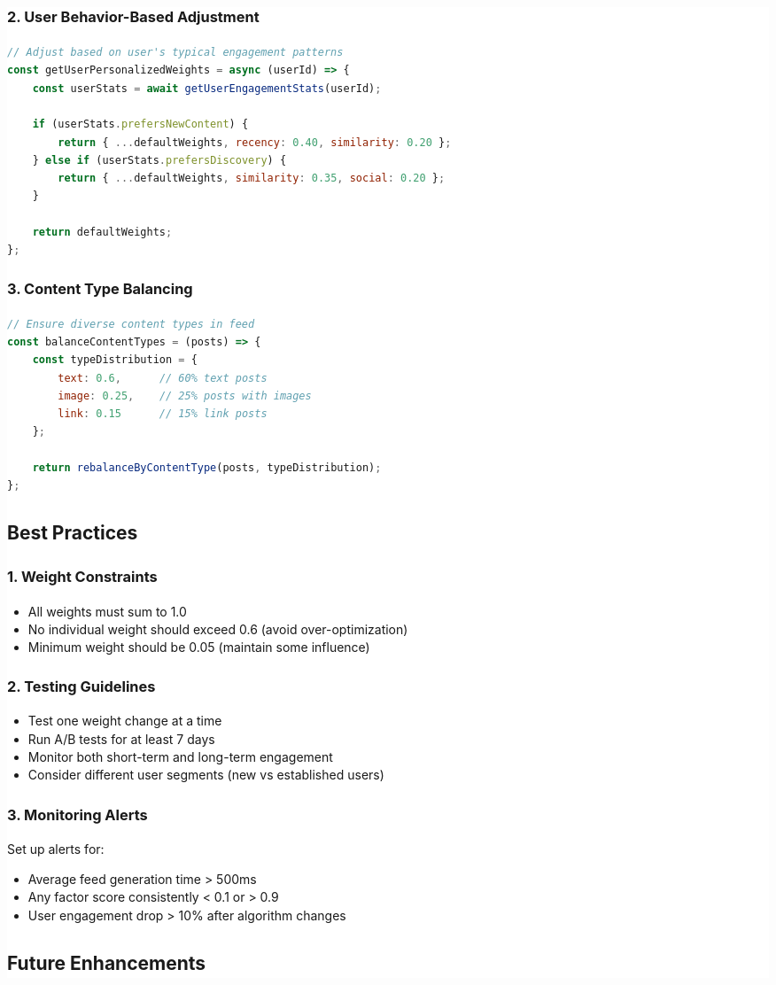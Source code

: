 ### 2. User Behavior-Based Adjustment
```javascript
// Adjust based on user's typical engagement patterns
const getUserPersonalizedWeights = async (userId) => {
    const userStats = await getUserEngagementStats(userId);
    
    if (userStats.prefersNewContent) {
        return { ...defaultWeights, recency: 0.40, similarity: 0.20 };
    } else if (userStats.prefersDiscovery) {
        return { ...defaultWeights, similarity: 0.35, social: 0.20 };
    }
    
    return defaultWeights;
};
```

### 3. Content Type Balancing
```javascript
// Ensure diverse content types in feed
const balanceContentTypes = (posts) => {
    const typeDistribution = {
        text: 0.6,      // 60% text posts
        image: 0.25,    // 25% posts with images
        link: 0.15      // 15% link posts
    };
    
    return rebalanceByContentType(posts, typeDistribution);
};
```

## Best Practices

### 1. Weight Constraints
- All weights must sum to 1.0
- No individual weight should exceed 0.6 (avoid over-optimization)
- Minimum weight should be 0.05 (maintain some influence)

### 2. Testing Guidelines
- Test one weight change at a time
- Run A/B tests for at least 7 days
- Monitor both short-term and long-term engagement
- Consider different user segments (new vs established users)

### 3. Monitoring Alerts
Set up alerts for:
- Average feed generation time > 500ms
- Any factor score consistently < 0.1 or > 0.9
- User engagement drop > 10% after algorithm changes

## Future Enhancements
